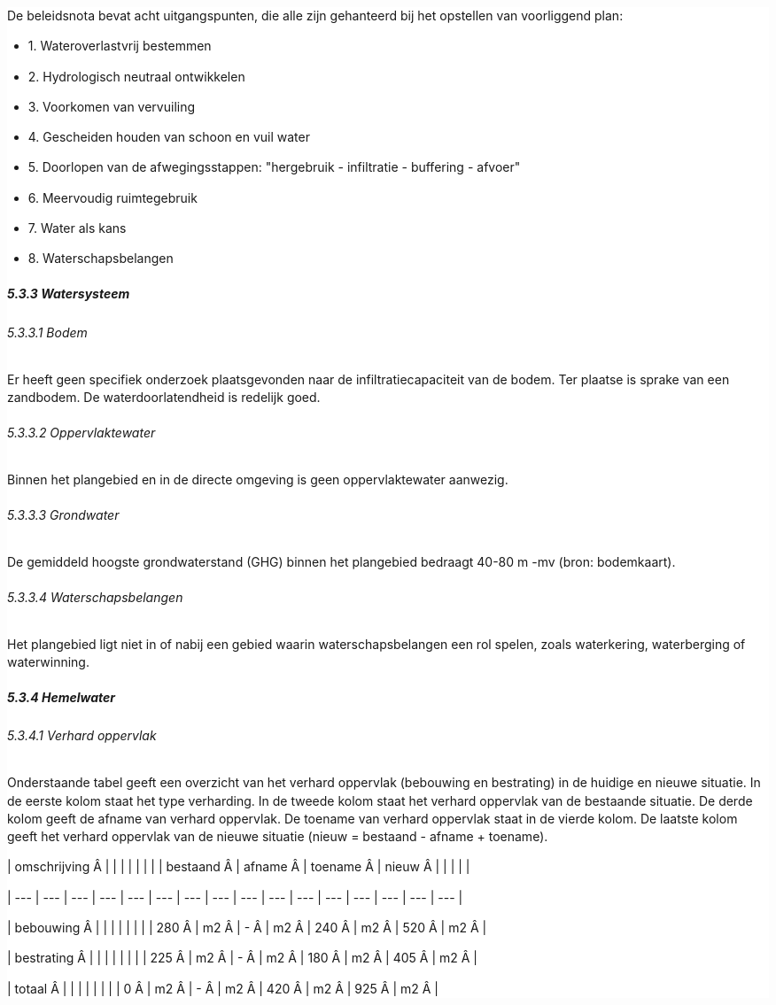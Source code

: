 De beleidsnota bevat acht uitgangspunten, die alle zijn gehanteerd bij het opstellen van voorliggend plan:

+ 1\. Wateroverlastvrij bestemmen

+ 2\. Hydrologisch neutraal ontwikkelen

+ 3\. Voorkomen van vervuiling

+ 4\. Gescheiden houden van schoon en vuil water

+ 5\. Doorlopen van de afwegingsstappen: "hergebruik \- infiltratie \- buffering \- afvoer"

+ 6\. Meervoudig ruimtegebruik

+ 7\. Water als kans

+ 8\. Waterschapsbelangen

##### 5\.3\.3 Watersysteem

###### 5\.3\.3\.1 Bodem

Er heeft geen specifiek onderzoek plaatsgevonden naar de infiltratiecapaciteit van de bodem. Ter plaatse is sprake van een zandbodem. De waterdoorlatendheid is redelijk goed.

###### 5\.3\.3\.2 Oppervlaktewater

Binnen het plangebied en in de directe omgeving is geen oppervlaktewater aanwezig.

###### 5\.3\.3\.3 Grondwater

De gemiddeld hoogste grondwaterstand (GHG) binnen het plangebied bedraagt 40\-80 m \-mv (bron: bodemkaart).

###### 5\.3\.3\.4 Waterschapsbelangen

Het plangebied ligt niet in of nabij een gebied waarin waterschapsbelangen een rol spelen, zoals waterkering, waterberging of waterwinning.

##### 5\.3\.4 Hemelwater

###### 5\.3\.4\.1 Verhard oppervlak

Onderstaande tabel geeft een overzicht van het verhard oppervlak (bebouwing en bestrating) in de huidige en nieuwe situatie. In de eerste kolom staat het type verharding. In de tweede kolom staat het verhard oppervlak van de bestaande situatie. De derde kolom geeft de afname van verhard oppervlak. De toename van verhard oppervlak staat in de vierde kolom. De laatste kolom geeft het verhard oppervlak van de nieuwe situatie (nieuw \= bestaand \- afname \+ toename).

| omschrijving   Â | | | | | | | | bestaand   Â | afname   Â | toename   Â | nieuw   Â | | | | |

| --- | --- | --- | --- | --- | --- | --- | --- | --- | --- | --- | --- | --- | --- | --- | --- |

| bebouwing   Â | | | | | | | | 280   Â | m2   Â | \-   Â | m2   Â | 240   Â | m2   Â | 520   Â | m2   Â |

| bestrating   Â | | | | | | | | 225   Â | m2   Â | \-   Â | m2   Â | 180   Â | m2   Â | 405   Â | m2   Â |

| totaal   Â | | | | | | | | 0   Â | m2   Â | \-   Â | m2   Â | 420   Â | m2   Â | 925   Â | m2   Â |
